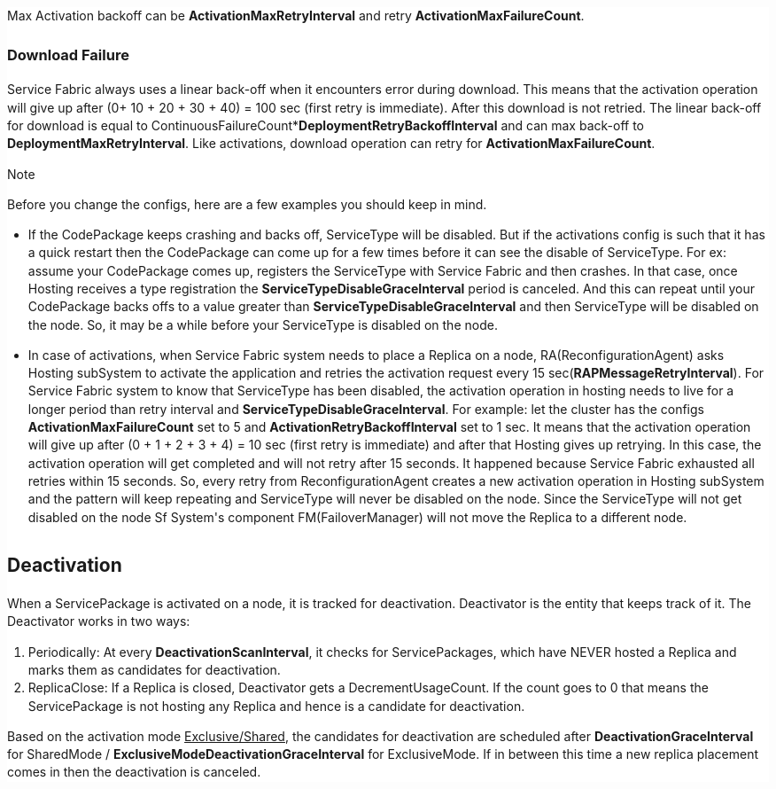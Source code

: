 Max Activation backoff can be **ActivationMaxRetryInterval** and retry **ActivationMaxFailureCount**.

### Download Failure
Service Fabric always uses a linear back-off when it encounters error during download. This means that the activation operation will give up after (0+ 10 + 20 + 30 + 40) = 100 sec (first retry is immediate). After this download is not retried. The linear back-off for download is equal to ContinuousFailureCount***DeploymentRetryBackoffInterval** and can max back-off to **DeploymentMaxRetryInterval**. Like activations, download operation can retry for **ActivationMaxFailureCount**.

> [!NOTE]
> Before you change the configs, here are a few examples you should keep in mind.

* If the CodePackage keeps crashing and backs off, ServiceType will be disabled. But if the activations config is such that it has a quick restart then the CodePackage can come up for a few times before it can see the disable of ServiceType. For ex: assume your CodePackage comes up, registers the ServiceType with Service Fabric and then crashes. In that case, once Hosting receives a type registration the **ServiceTypeDisableGraceInterval** period is canceled. And this can repeat until your CodePackage backs offs to a value greater than  **ServiceTypeDisableGraceInterval** and then ServiceType will be disabled on the node. So, it may be a while before your ServiceType is disabled on the node.

* In case of activations, when Service Fabric system needs to place a Replica on a node, RA(ReconfigurationAgent) asks Hosting subSystem to activate the application and retries the activation request every 15 sec(**RAPMessageRetryInterval**). For Service Fabric system to know that ServiceType has been disabled, the activation operation in hosting needs to live for a longer period than retry interval and **ServiceTypeDisableGraceInterval**. For example: let the cluster has the configs **ActivationMaxFailureCount** set to 5 and **ActivationRetryBackoffInterval** set to 1 sec. It means that the activation operation will give up after (0 + 1 + 2 + 3 + 4) = 10 sec (first retry is immediate) and after that Hosting gives up retrying. In this case, the activation operation will get completed and will not retry after 15 seconds. It happened because Service Fabric exhausted all retries within 15 seconds. So, every retry from ReconfigurationAgent creates a new activation operation in Hosting subSystem and the pattern will keep repeating and ServiceType will never be disabled on the node. Since the ServiceType will not get disabled on the node Sf System's component FM(FailoverManager) will not move the Replica to a different node.
> 

## Deactivation

When a ServicePackage is activated on a node, it is tracked for deactivation. Deactivator is the entity that keeps track of it.
The Deactivator works in two ways:

1.	Periodically:  At every **DeactivationScanInterval**, it checks for ServicePackages, which have NEVER hosted a Replica and marks them as candidates for deactivation.
2.	ReplicaClose: If a Replica is closed, Deactivator gets a DecrementUsageCount. If the count goes to 0 that means the ServicePackage is not hosting any Replica and hence is a candidate for deactivation.

 Based on the activation mode [Exclusive/Shared][a2], the candidates for deactivation are scheduled after **DeactivationGraceInterval** for SharedMode / **ExclusiveModeDeactivationGraceInterval** for ExclusiveMode. If in between this time a new replica placement comes in then the deactivation is canceled.


[a1]: service-fabric-application-model.md
[a2]: service-fabric-hosting-model.md
[a3]: service-fabric-package-apps.md
[a4]: service-fabric-deploy-remove-applications.md
[p1]: https://docs.microsoft.com/powershell/module/servicefabric/copy-servicefabricservicepackagetonode